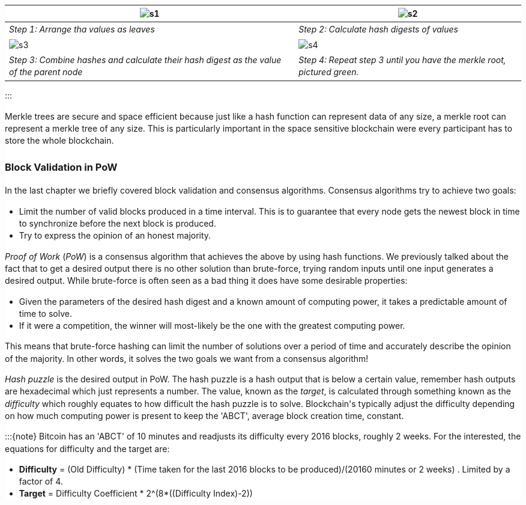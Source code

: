 |![s1](images/mt_1.png)|![s2](images/mt_2.png)|
|-|-|
|*Step 1: Arrange tha values as leaves*|*Step 2: Calculate hash digests of values*|
|![s3](images/mt_3.png) | ![s4](images/mt_4.png)
|*Step 3: Combine hashes and calculate their hash digest as the value of the parent node*|*Step 4: Repeat step 3 until you have the merkle root, pictured green.*|

:::

Merkle trees are secure and space efficient because just like a hash function can 
represent data of any size, a merkle root can represent a merkle tree of any size. 
This is particularly important in the space sensitive blockchain were every participant
has to store the whole blockchain. 

### Block Validation in PoW
In the last chapter we briefly covered block validation and consensus
algorithms.
Consensus algorithms try to achieve two goals:
* Limit the number of valid blocks produced in a 
time interval. This is to guarantee that every node gets the newest block in time to 
synchronize before the next block is produced.
* Try to express the opinion of an honest majority.

*Proof of Work* (*PoW*) is a consensus algorithm that achieves the above by
using hash functions. We previously talked about the fact that to get
a desired output there is no other solution than brute-force, trying random
inputs until one input generates a desired output. While brute-force
is often seen as a bad thing it does have some desirable properties:
* Given the parameters of the desired hash digest and a known amount of
computing power, it takes a predictable
amount of time to solve.
* If it were a competition, the winner will most-likely be the one with
the greatest computing power. 

This means that brute-force hashing can limit the number of solutions
over a period of time and accurately describe the opinion of the majority.
In other words, it solves the two goals we want from a consensus algorithm!

*Hash puzzle* is the desired output in PoW. The hash puzzle is a hash output
that is below a certain value, remember hash outputs are hexadecimal which
just represents a number. The value, known as the *target*, is calculated 
through something known as the *difficulty* which roughly equates to 
how difficult the hash puzzle is to solve. Blockchain's typically adjust 
the difficulty depending on how much computing power is present to 
keep the 'ABCT', average block creation time, constant. 

:::{note}
Bitcoin has an 'ABCT' of 10 minutes and readjusts its difficulty
every 2016 blocks, roughly 2 weeks. For the interested, the equations
for difficulty and the target are:
* **Difficulty** = (Old Difficulty) * (Time taken for the last 2016
blocks to be produced)/(20160 minutes or 2 weeks) . Limited by
a factor of 4.
* **Target** = Difficulty Coefficient * 2^(8*((Difficulty Index)-2))
